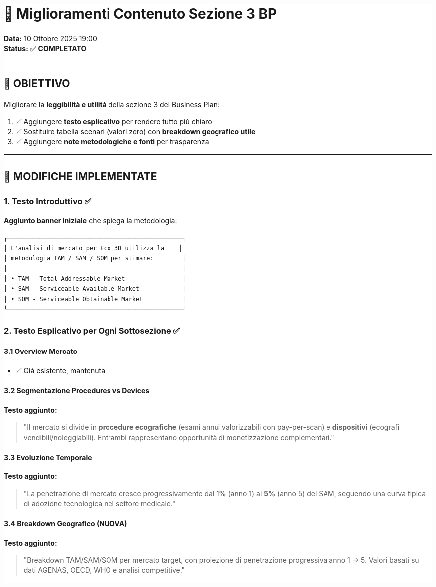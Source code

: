 # 🎨 Miglioramenti Contenuto Sezione 3 BP

**Data:** 10 Ottobre 2025 19:00  
**Status:** ✅ **COMPLETATO**

---

## 🎯 OBIETTIVO

Migliorare la **leggibilità e utilità** della sezione 3 del Business Plan:
1. ✅ Aggiungere **testo esplicativo** per rendere tutto più chiaro
2. ✅ Sostituire tabella scenari (valori zero) con **breakdown geografico utile**
3. ✅ Aggiungere **note metodologiche e fonti** per trasparenza

---

## 📝 MODIFICHE IMPLEMENTATE

### **1. Testo Introduttivo** ✅

**Aggiunto banner iniziale** che spiega la metodologia:

```
┌─────────────────────────────────────────────────┐
│ L'analisi di mercato per Eco 3D utilizza la    │
│ metodologia TAM / SAM / SOM per stimare:        │
│                                                 │
│ • TAM - Total Addressable Market                │
│ • SAM - Serviceable Available Market            │
│ • SOM - Serviceable Obtainable Market           │
└─────────────────────────────────────────────────┘
```

### **2. Testo Esplicativo per Ogni Sottosezione** ✅

#### **3.1 Overview Mercato**
- ✅ Già esistente, mantenuta

#### **3.2 Segmentazione Procedures vs Devices**
**Testo aggiunto:**
> "Il mercato si divide in **procedure ecografiche** (esami annui valorizzabili con pay-per-scan) e **dispositivi** (ecografi vendibili/noleggiabili). Entrambi rappresentano opportunità di monetizzazione complementari."

#### **3.3 Evoluzione Temporale**
**Testo aggiunto:**
> "La penetrazione di mercato cresce progressivamente dal **1%** (anno 1) al **5%** (anno 5) del SAM, seguendo una curva tipica di adozione tecnologica nel settore medicale."

#### **3.4 Breakdown Geografico** (NUOVA)
**Testo aggiunto:**
> "Breakdown TAM/SAM/SOM per mercato target, con proiezione di penetrazione progressiva anno 1 → 5. Valori basati su dati AGENAS, OECD, WHO e analisi competitive."

---